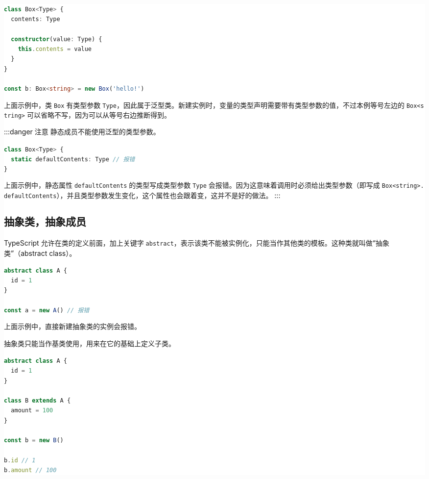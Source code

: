 ```ts
class Box<Type> {
  contents: Type

  constructor(value: Type) {
    this.contents = value
  }
}

const b: Box<string> = new Box('hello!')
```

上面示例中，类 `Box` 有类型参数 `Type`，因此属于泛型类。新建实例时，变量的类型声明需要带有类型参数的值，不过本例等号左边的 `Box<string>` 可以省略不写，因为可以从等号右边推断得到。

:::danger 注意
静态成员不能使用泛型的类型参数。

```ts
class Box<Type> {
  static defaultContents: Type // 报错
}
```

上面示例中，静态属性 `defaultContents` 的类型写成类型参数 `Type` 会报错。因为这意味着调用时必须给出类型参数（即写成 `Box<string>.defaultContents`），并且类型参数发生变化，这个属性也会跟着变，这并不是好的做法。
:::

## 抽象类，抽象成员

TypeScript 允许在类的定义前面，加上关键字 `abstract`，表示该类不能被实例化，只能当作其他类的模板。这种类就叫做“抽象类”（abstract class）。

```ts
abstract class A {
  id = 1
}

const a = new A() // 报错
```

上面示例中，直接新建抽象类的实例会报错。

抽象类只能当作基类使用，用来在它的基础上定义子类。

```ts
abstract class A {
  id = 1
}

class B extends A {
  amount = 100
}

const b = new B()

b.id // 1
b.amount // 100
```
